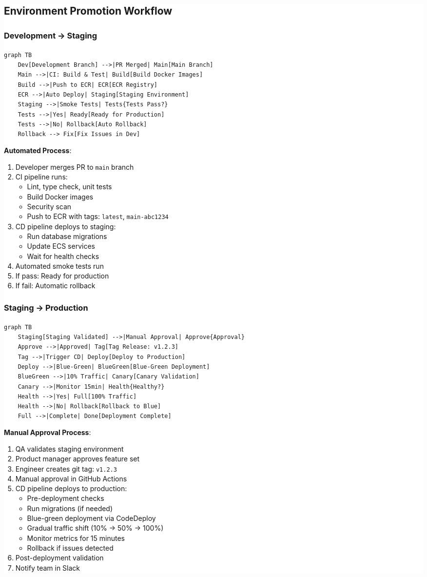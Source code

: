 
## Environment Promotion Workflow

### Development → Staging

```mermaid
graph TB
    Dev[Development Branch] -->|PR Merged| Main[Main Branch]
    Main -->|CI: Build & Test| Build[Build Docker Images]
    Build -->|Push to ECR| ECR[ECR Registry]
    ECR -->|Auto Deploy| Staging[Staging Environment]
    Staging -->|Smoke Tests| Tests{Tests Pass?}
    Tests -->|Yes| Ready[Ready for Production]
    Tests -->|No| Rollback[Auto Rollback]
    Rollback --> Fix[Fix Issues in Dev]
```

**Automated Process**:

1. Developer merges PR to `main` branch
2. CI pipeline runs:
   - Lint, type check, unit tests
   - Build Docker images
   - Security scan
   - Push to ECR with tags: `latest`, `main-abc1234`
3. CD pipeline deploys to staging:
   - Run database migrations
   - Update ECS services
   - Wait for health checks
4. Automated smoke tests run
5. If pass: Ready for production
6. If fail: Automatic rollback

### Staging → Production

```mermaid
graph TB
    Staging[Staging Validated] -->|Manual Approval| Approve{Approval}
    Approve -->|Approved| Tag[Tag Release: v1.2.3]
    Tag -->|Trigger CD| Deploy[Deploy to Production]
    Deploy -->|Blue-Green| BlueGreen[Blue-Green Deployment]
    BlueGreen -->|10% Traffic| Canary[Canary Validation]
    Canary -->|Monitor 15min| Health{Healthy?}
    Health -->|Yes| Full[100% Traffic]
    Health -->|No| Rollback[Rollback to Blue]
    Full -->|Complete| Done[Deployment Complete]
```

**Manual Approval Process**:

1. QA validates staging environment
2. Product manager approves feature set
3. Engineer creates git tag: `v1.2.3`
4. Manual approval in GitHub Actions
5. CD pipeline deploys to production:
   - Pre-deployment checks
   - Run migrations (if needed)
   - Blue-green deployment via CodeDeploy
   - Gradual traffic shift (10% → 50% → 100%)
   - Monitor metrics for 15 minutes
   - Rollback if issues detected
6. Post-deployment validation
7. Notify team in Slack
